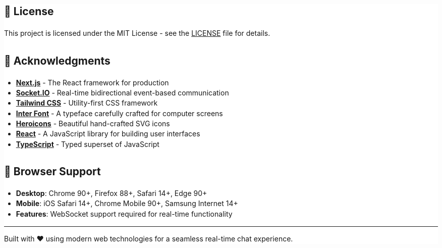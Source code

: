 ## 📄 License

This project is licensed under the MIT License - see the [LICENSE](LICENSE) file for details.

## 🙏 Acknowledgments

-   **[Next.js](https://nextjs.org/)** - The React framework for production
-   **[Socket.IO](https://socket.io/)** - Real-time bidirectional event-based communication
-   **[Tailwind CSS](https://tailwindcss.com/)** - Utility-first CSS framework
-   **[Inter Font](https://rsms.me/inter/)** - A typeface carefully crafted for computer screens
-   **[Heroicons](https://heroicons.com/)** - Beautiful hand-crafted SVG icons
-   **[React](https://reactjs.org/)** - A JavaScript library for building user interfaces
-   **[TypeScript](https://www.typescriptlang.org/)** - Typed superset of JavaScript

## 📱 Browser Support

-   **Desktop**: Chrome 90+, Firefox 88+, Safari 14+, Edge 90+
-   **Mobile**: iOS Safari 14+, Chrome Mobile 90+, Samsung Internet 14+
-   **Features**: WebSocket support required for real-time functionality

---

Built with ❤️ using modern web technologies for a seamless real-time chat experience.
